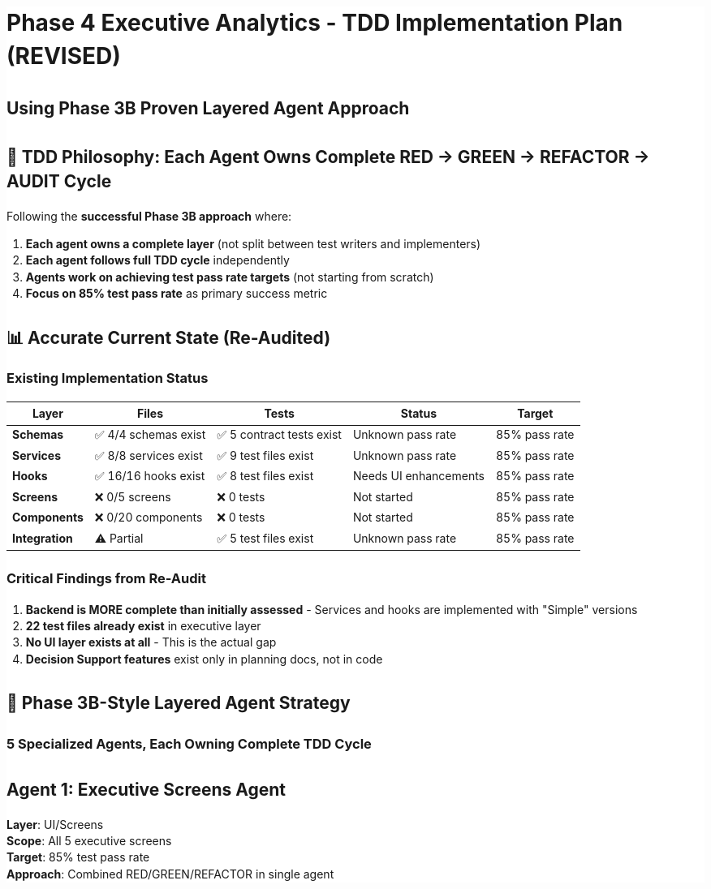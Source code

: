 # Phase 4 Executive Analytics - TDD Implementation Plan (REVISED)
## Using Phase 3B Proven Layered Agent Approach

## 🔴 TDD Philosophy: Each Agent Owns Complete RED → GREEN → REFACTOR → AUDIT Cycle

Following the **successful Phase 3B approach** where:
1. **Each agent owns a complete layer** (not split between test writers and implementers)
2. **Each agent follows full TDD cycle** independently
3. **Agents work on achieving test pass rate targets** (not starting from scratch)
4. **Focus on 85% test pass rate** as primary success metric

## 📊 Accurate Current State (Re-Audited)

### Existing Implementation Status
| Layer | Files | Tests | Status | Target |
|-------|-------|-------|--------|--------|
| **Schemas** | ✅ 4/4 schemas exist | ✅ 5 contract tests exist | Unknown pass rate | 85% pass rate |
| **Services** | ✅ 8/8 services exist | ✅ 9 test files exist | Unknown pass rate | 85% pass rate |
| **Hooks** | ✅ 16/16 hooks exist | ✅ 8 test files exist | Needs UI enhancements | 85% pass rate |
| **Screens** | ❌ 0/5 screens | ❌ 0 tests | Not started | 85% pass rate |
| **Components** | ❌ 0/20 components | ❌ 0 tests | Not started | 85% pass rate |
| **Integration** | ⚠️ Partial | ✅ 5 test files exist | Unknown pass rate | 85% pass rate |

### Critical Findings from Re-Audit
1. **Backend is MORE complete than initially assessed** - Services and hooks are implemented with "Simple" versions
2. **22 test files already exist** in executive layer
3. **No UI layer exists at all** - This is the actual gap
4. **Decision Support features** exist only in planning docs, not in code

## 🎯 Phase 3B-Style Layered Agent Strategy

### 5 Specialized Agents, Each Owning Complete TDD Cycle

## **Agent 1: Executive Screens Agent**
**Layer**: UI/Screens  
**Scope**: All 5 executive screens  
**Target**: 85% test pass rate  
**Approach**: Combined RED/GREEN/REFACTOR in single agent
